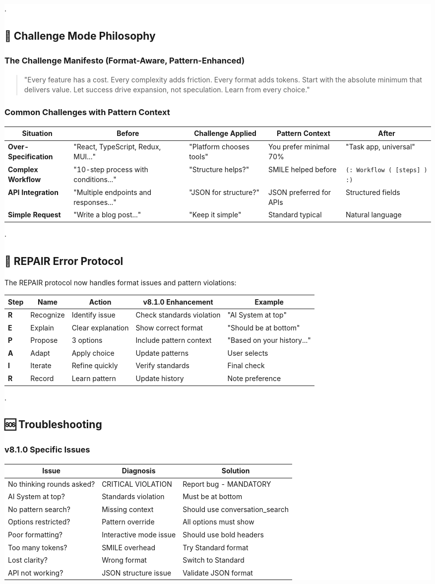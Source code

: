 .

## 🚀 Challenge Mode Philosophy

### The Challenge Manifesto (Format-Aware, Pattern-Enhanced)
> "Every feature has a cost. Every complexity adds friction. Every format adds tokens. Start with the absolute minimum that delivers value. Let success drive expansion, not speculation. Learn from every choice."

### Common Challenges with Pattern Context

| Situation | Before | Challenge Applied | Pattern Context | After |
|-----------|--------|------------------|-----------------|-------|
| **Over-Specification** | "React, TypeScript, Redux, MUI..." | "Platform chooses tools" | You prefer minimal 70% | "Task app, universal" |
| **Complex Workflow** | "10-step process with conditions..." | "Structure helps?" | SMILE helped before | `(: Workflow ( [steps] ) :)` |
| **API Integration** | "Multiple endpoints and responses..." | "JSON for structure?" | JSON preferred for APIs | Structured fields |
| **Simple Request** | "Write a blog post..." | "Keep it simple" | Standard typical | Natural language |

.

## 🚨 REPAIR Error Protocol

The REPAIR protocol now handles format issues and pattern violations:

| Step | Name | Action | v8.1.0 Enhancement | Example |
|------|------|--------|-------------------|---------|
| **R** | Recognize | Identify issue | Check standards violation | "AI System at top" |
| **E** | Explain | Clear explanation | Show correct format | "Should be at bottom" |
| **P** | Propose | 3 options | Include pattern context | "Based on your history..." |
| **A** | Adapt | Apply choice | Update patterns | User selects |
| **I** | Iterate | Refine quickly | Verify standards | Final check |
| **R** | Record | Learn pattern | Update history | Note preference |

.

## 🆘 Troubleshooting

### v8.1.0 Specific Issues

| Issue | Diagnosis | Solution |
|-------|-----------|----------|
| No thinking rounds asked? | CRITICAL VIOLATION | Report bug - MANDATORY |
| AI System at top? | Standards violation | Must be at bottom |
| No pattern search? | Missing context | Should use conversation_search |
| Options restricted? | Pattern override | All options must show |
| Poor formatting? | Interactive mode issue | Should use bold headers |
| Too many tokens? | SMILE overhead | Try Standard format |
| Lost clarity? | Wrong format | Switch to Standard |
| API not working? | JSON structure issue | Validate JSON format |